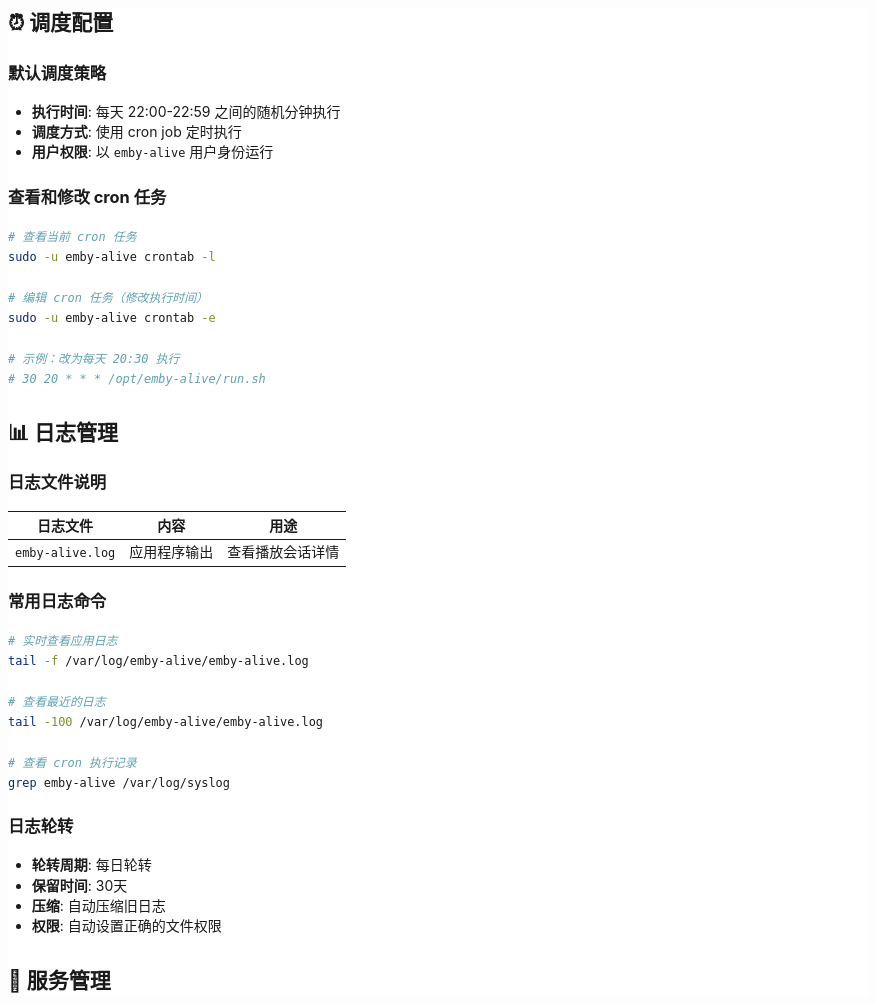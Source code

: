 ## ⏰ 调度配置

### 默认调度策略

- **执行时间**: 每天 22:00-22:59 之间的随机分钟执行
- **调度方式**: 使用 cron job 定时执行
- **用户权限**: 以 `emby-alive` 用户身份运行

### 查看和修改 cron 任务

```bash
# 查看当前 cron 任务
sudo -u emby-alive crontab -l

# 编辑 cron 任务（修改执行时间）
sudo -u emby-alive crontab -e

# 示例：改为每天 20:30 执行
# 30 20 * * * /opt/emby-alive/run.sh
```

## 📊 日志管理

### 日志文件说明

| 日志文件 | 内容 | 用途 |
|---------|------|------|
| `emby-alive.log` | 应用程序输出 | 查看播放会话详情 |

### 常用日志命令

```bash
# 实时查看应用日志
tail -f /var/log/emby-alive/emby-alive.log

# 查看最近的日志
tail -100 /var/log/emby-alive/emby-alive.log

# 查看 cron 执行记录
grep emby-alive /var/log/syslog
```

### 日志轮转

- **轮转周期**: 每日轮转
- **保留时间**: 30天
- **压缩**: 自动压缩旧日志
- **权限**: 自动设置正确的文件权限

## 🔧 服务管理
